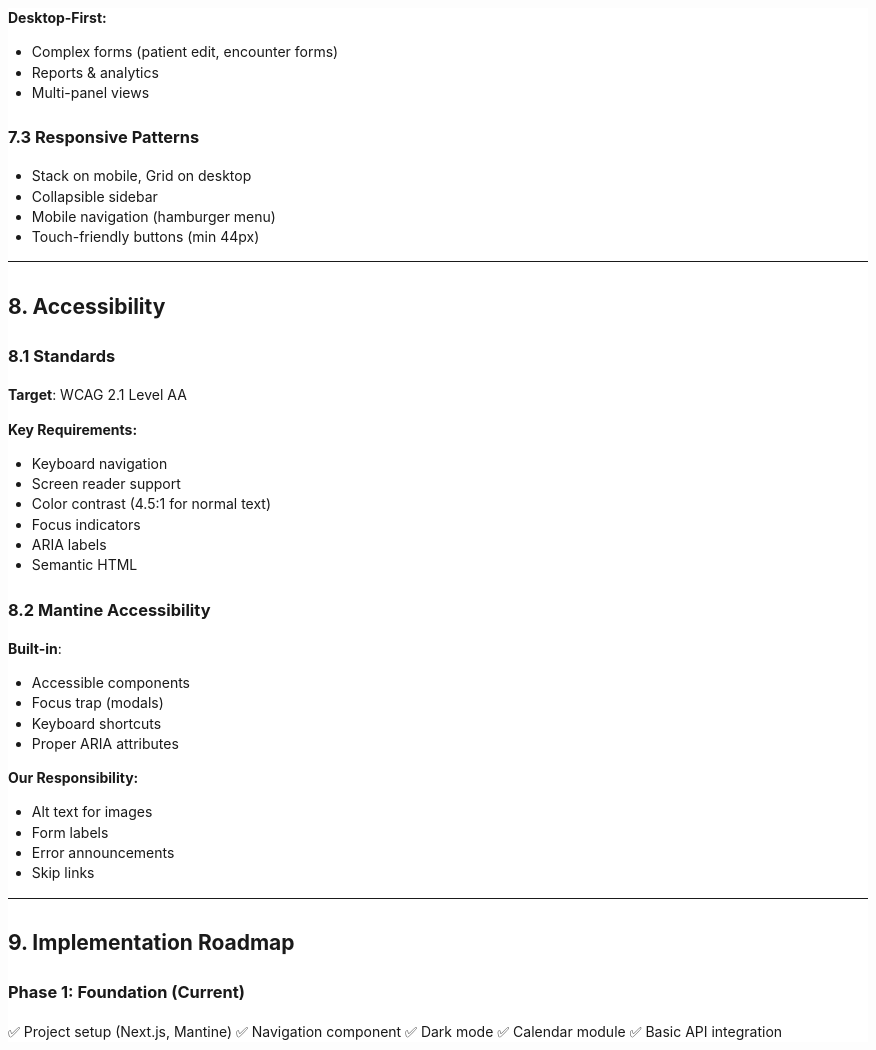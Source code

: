 **Desktop-First:**
- Complex forms (patient edit, encounter forms)
- Reports & analytics
- Multi-panel views

### 7.3 Responsive Patterns

- Stack on mobile, Grid on desktop
- Collapsible sidebar
- Mobile navigation (hamburger menu)
- Touch-friendly buttons (min 44px)

---

## 8. Accessibility

### 8.1 Standards

**Target**: WCAG 2.1 Level AA

**Key Requirements:**
- Keyboard navigation
- Screen reader support
- Color contrast (4.5:1 for normal text)
- Focus indicators
- ARIA labels
- Semantic HTML

### 8.2 Mantine Accessibility

**Built-in**:
- Accessible components
- Focus trap (modals)
- Keyboard shortcuts
- Proper ARIA attributes

**Our Responsibility:**
- Alt text for images
- Form labels
- Error announcements
- Skip links

---

## 9. Implementation Roadmap

### Phase 1: Foundation (Current)
✅ Project setup (Next.js, Mantine)
✅ Navigation component
✅ Dark mode
✅ Calendar module
✅ Basic API integration
